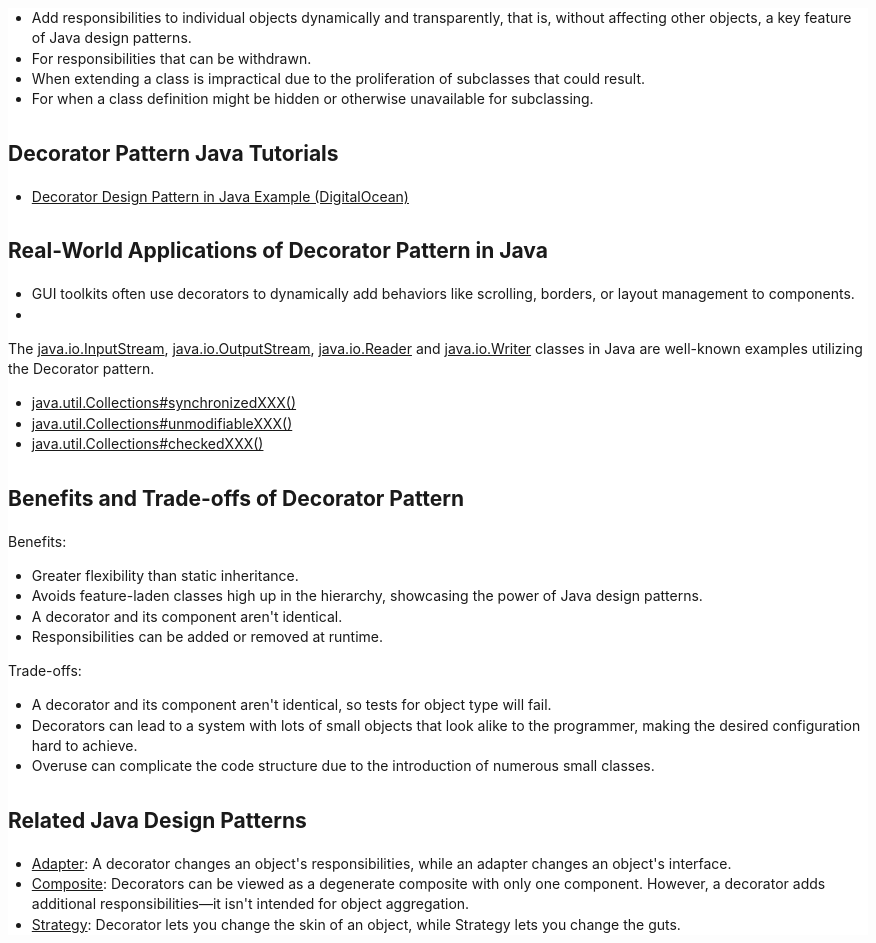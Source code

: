 * Add responsibilities to individual objects dynamically and transparently, that is, without affecting other objects, a
  key feature of Java design patterns.
* For responsibilities that can be withdrawn.
* When extending a class is impractical due to the proliferation of subclasses that could result.
* For when a class definition might be hidden or otherwise unavailable for subclassing.

## Decorator Pattern Java Tutorials

* [Decorator Design Pattern in Java Example (DigitalOcean)](https://www.digitalocean.com/community/tutorials/decorator-design-pattern-in-java-example)

## Real-World Applications of Decorator Pattern in Java

* GUI toolkits often use decorators to dynamically add behaviors like scrolling, borders, or layout management to
  components.
*
The [java.io.InputStream](http://docs.oracle.com/javase/8/docs/api/java/io/InputStream.html), [java.io.OutputStream](http://docs.oracle.com/javase/8/docs/api/java/io/OutputStream.html), [java.io.Reader](http://docs.oracle.com/javase/8/docs/api/java/io/Reader.html)
and [java.io.Writer](http://docs.oracle.com/javase/8/docs/api/java/io/Writer.html) classes in Java are well-known
examples utilizing the Decorator pattern.
* [java.util.Collections#synchronizedXXX()](http://docs.oracle.com/javase/8/docs/api/java/util/Collections.html#synchronizedCollection-java.util.Collection-)
* [java.util.Collections#unmodifiableXXX()](http://docs.oracle.com/javase/8/docs/api/java/util/Collections.html#unmodifiableCollection-java.util.Collection-)
* [java.util.Collections#checkedXXX()](http://docs.oracle.com/javase/8/docs/api/java/util/Collections.html#checkedCollection-java.util.Collection-java.lang.Class-)

## Benefits and Trade-offs of Decorator Pattern

Benefits:

* Greater flexibility than static inheritance.
* Avoids feature-laden classes high up in the hierarchy, showcasing the power of Java design patterns.
* A decorator and its component aren't identical.
* Responsibilities can be added or removed at runtime.

Trade-offs:

* A decorator and its component aren't identical, so tests for object type will fail.
* Decorators can lead to a system with lots of small objects that look alike to the programmer, making the desired
  configuration hard to achieve.
* Overuse can complicate the code structure due to the introduction of numerous small classes.

## Related Java Design Patterns

* [Adapter](https://java-design-patterns.com/patterns/adapter/): A decorator changes an object's responsibilities, while
  an adapter changes an object's interface.
* [Composite](https://java-design-patterns.com/patterns/composite/): Decorators can be viewed as a degenerate composite
  with only one component. However, a decorator adds additional responsibilities—it isn't intended for object
  aggregation.
* [Strategy](https://java-design-patterns.com/patterns/strategy/): Decorator lets you change the skin of an object,
  while Strategy lets you change the guts.
